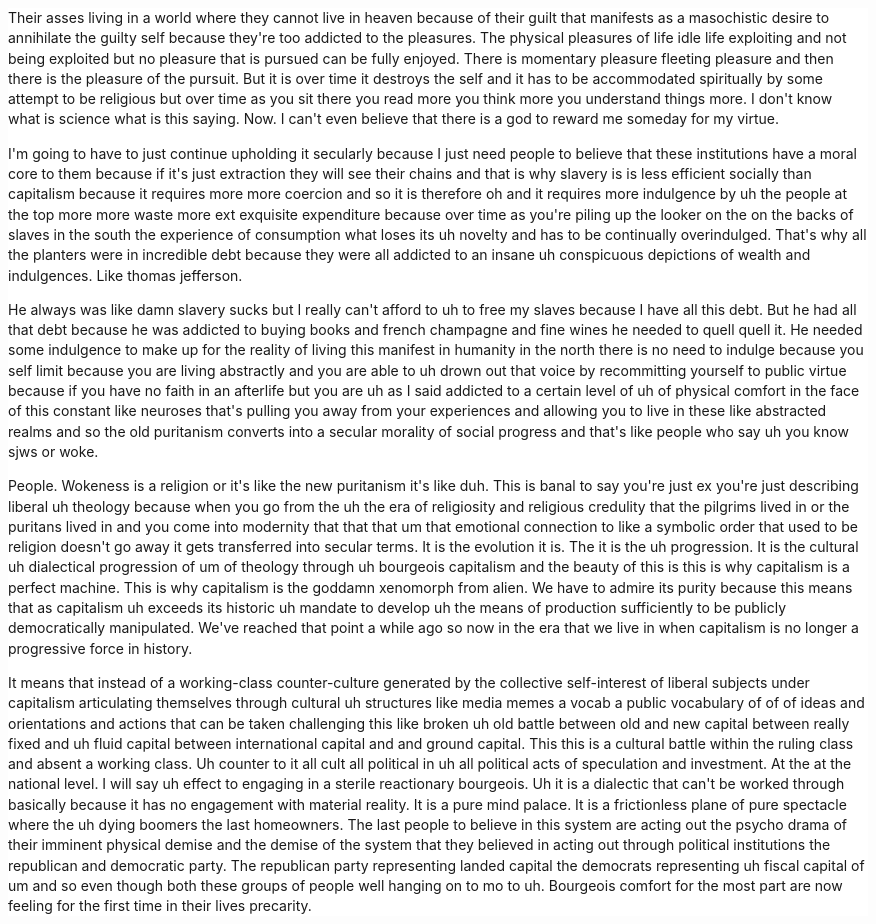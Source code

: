 
Their asses living in a world where they cannot live in heaven because of their guilt that manifests as a masochistic desire to annihilate the guilty self because they're too addicted to the pleasures. The physical pleasures of life idle life exploiting and not being exploited but no pleasure that is pursued can be fully enjoyed. There is momentary pleasure fleeting pleasure and then there is the pleasure of the pursuit. But it is over time it destroys the self and it has to be accommodated spiritually by some attempt to be religious but over time as you sit there you read more you think more you understand things more. I don't know what is science what is this saying. Now. I can't even believe that there is a god to reward me someday for my virtue.

I'm going to have to just continue upholding it secularly because I just need people to believe that these institutions have a moral core to them because if it's just extraction they will see their chains and that is why slavery is is less efficient socially than capitalism because it requires more more coercion and so it is therefore oh and it requires more indulgence by uh the people at the top more more waste more ext exquisite expenditure because over time as you're piling up the looker on the on the backs of slaves in the south the experience of consumption what loses its uh novelty and has to be continually overindulged. That's why all the planters were in incredible debt because they were all addicted to an insane uh conspicuous depictions of wealth and indulgences. Like  thomas jefferson.

He always was like damn slavery sucks but I really can't afford to uh to free my slaves because I have all this debt. But he had all that debt because he was addicted to buying books and french champagne and fine wines he needed to quell quell it. He needed some indulgence to make up for the reality of living this manifest in humanity in the north there is no need to indulge because you self limit because you are living abstractly and you are able to uh drown out that voice by recommitting yourself to public virtue because if you have no faith in an afterlife but you are uh as I said addicted to a certain level of uh of physical comfort in the face of this constant like neuroses that's pulling you away from your experiences and allowing you to live in these like abstracted realms and so the old puritanism converts into a secular morality of social progress and that's like people who say uh you know sjws or woke.

People. Wokeness is a religion or it's like the new puritanism it's like duh. This is banal to say you're just ex you're just describing liberal uh theology because when you go from the uh the era of religiosity and religious credulity that the pilgrims lived in or the puritans lived in and you come into modernity that that that um that emotional connection to like a symbolic order that used to be religion doesn't go away it gets transferred into secular terms. It is the evolution it is. The it is the uh progression. It is the cultural uh dialectical progression of um of theology through uh bourgeois capitalism and the beauty of this is this is why capitalism is a perfect machine. This is why capitalism is the goddamn xenomorph from alien. We have to admire its purity because this means that as capitalism uh exceeds its historic uh mandate to develop uh the means of production sufficiently to be publicly democratically manipulated. We've reached that point a while ago so now in the era that we live in when capitalism is no longer a progressive force in history.

It means that instead of a working-class counter-culture generated by the collective self-interest of liberal subjects under capitalism articulating themselves through cultural uh structures like media memes a vocab a public vocabulary of of of ideas and orientations and actions that can be taken challenging this like broken uh old battle between old and new capital between really fixed and uh fluid capital between international capital and and ground capital. This this is a cultural battle within the ruling class and absent a working class. Uh counter to it all cult all political in uh all political acts of speculation and investment. At the at the national level. I will say uh effect to engaging in a sterile reactionary bourgeois. Uh it is a dialectic that can't be worked through basically because it has no engagement with material reality. It is a pure mind palace. It is a frictionless plane of pure spectacle where the uh dying boomers the last homeowners. The last people to believe in this  system are acting out the psycho drama of their imminent physical demise and the demise of the system that they believed in acting out through political institutions the republican and democratic party. The republican party representing landed capital the democrats representing uh fiscal capital of um and so even though both these groups of people well hanging on to mo to uh. Bourgeois comfort for the most part are now feeling for the first time in their lives precarity.
